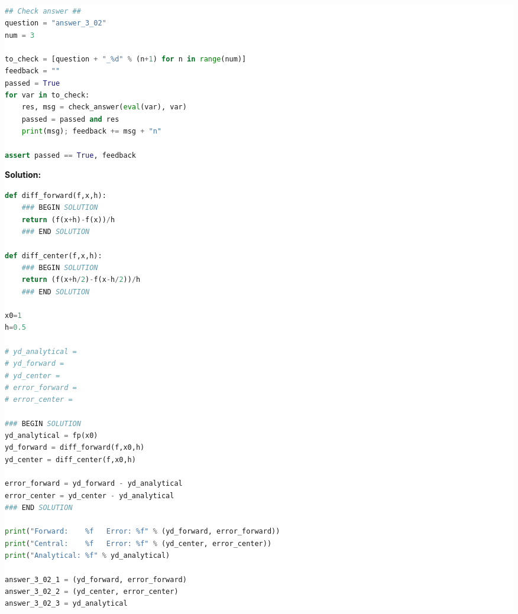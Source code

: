 ```python
## Check answer ##
question = "answer_3_02"
num = 3

to_check = [question + "_%d" % (n+1) for n in range(num)]
feedback = ""
passed = True
for var in to_check:
    res, msg = check_answer(eval(var), var)
    passed = passed and res
    print(msg); feedback += msg + "n"

assert passed == True, feedback
```

**Solution:**
``` python tags=["hide-input"] 
def diff_forward(f,x,h):
    ### BEGIN SOLUTION
    return (f(x+h)-f(x))/h
    ### END SOLUTION

def diff_center(f,x,h):
    ### BEGIN SOLUTION
    return (f(x+h/2)-f(x-h/2))/h
    ### END SOLUTION

x0=1
h=0.5

# yd_analytical = 
# yd_forward = 
# yd_center = 
# error_forward = 
# error_center = 

### BEGIN SOLUTION
yd_analytical = fp(x0)
yd_forward = diff_forward(f,x0,h)
yd_center = diff_center(f,x0,h)

error_forward = yd_forward - yd_analytical
error_center = yd_center - yd_analytical
### END SOLUTION

print("Forward:    %f   Error: %f" % (yd_forward, error_forward))
print("Central:    %f   Error: %f" % (yd_center, error_center))
print("Analytical: %f" % yd_analytical)

answer_3_02_1 = (yd_forward, error_forward)
answer_3_02_2 = (yd_center, error_center)
answer_3_02_3 = yd_analytical
```
